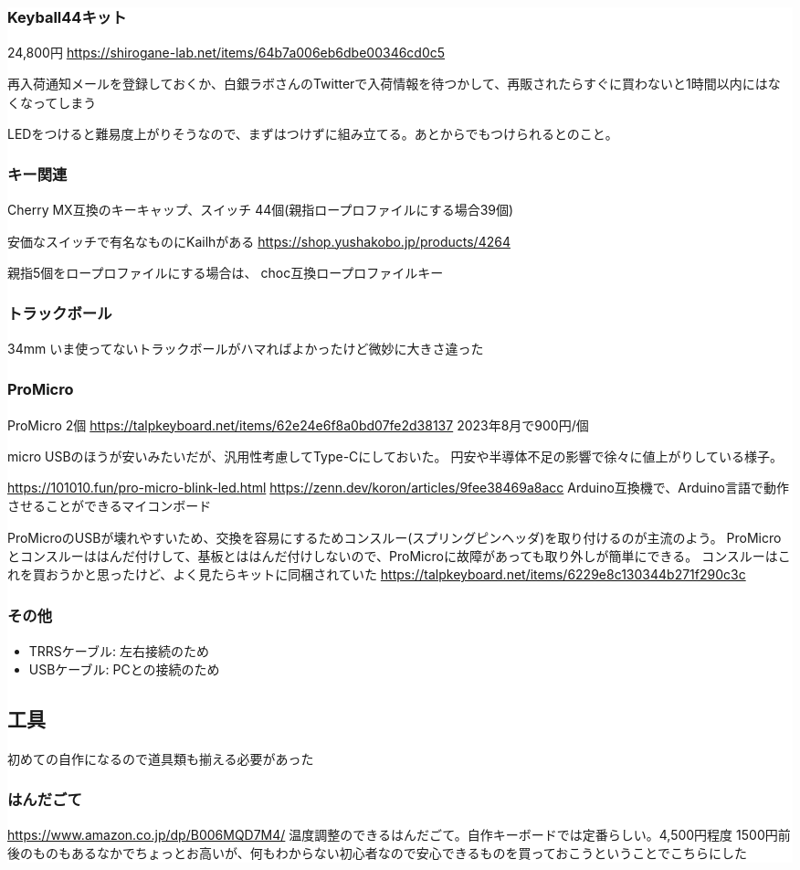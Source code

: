 ### Keyball44キット

24,800円
https://shirogane-lab.net/items/64b7a006eb6dbe00346cd0c5

再入荷通知メールを登録しておくか、白銀ラボさんのTwitterで入荷情報を待つかして、再販されたらすぐに買わないと1時間以内にはなくなってしまう

LEDをつけると難易度上がりそうなので、まずはつけずに組み立てる。あとからでもつけられるとのこと。

### キー関連

Cherry MX互換のキーキャップ、スイッチ 44個(親指ロープロファイルにする場合39個)

安価なスイッチで有名なものにKailhがある
https://shop.yushakobo.jp/products/4264

親指5個をロープロファイルにする場合は、 choc互換ロープロファイルキー

### トラックボール 

34mm
いま使ってないトラックボールがハマればよかったけど微妙に大きさ違った

### ProMicro

ProMicro 2個
https://talpkeyboard.net/items/62e24e6f8a0bd07fe2d38137
2023年8月で900円/個

micro USBのほうが安いみたいだが、汎用性考慮してType-Cにしておいた。
円安や半導体不足の影響で徐々に値上がりしている様子。

https://101010.fun/pro-micro-blink-led.html
https://zenn.dev/koron/articles/9fee38469a8acc
Arduino互換機で、Arduino言語で動作させることができるマイコンボード

ProMicroのUSBが壊れやすいため、交換を容易にするためコンスルー(スプリングピンヘッダ)を取り付けるのが主流のよう。
ProMicroとコンスルーははんだ付けして、基板とははんだ付けしないので、ProMicroに故障があっても取り外しが簡単にできる。
コンスルーはこれを買おうかと思ったけど、よく見たらキットに同梱されていた
https://talpkeyboard.net/items/6229e8c130344b271f290c3c

### その他

- TRRSケーブル: 左右接続のため
- USBケーブル: PCとの接続のため

## 工具

初めての自作になるので道具類も揃える必要があった

### はんだごて

https://www.amazon.co.jp/dp/B006MQD7M4/
温度調整のできるはんだごて。自作キーボードでは定番らしい。4,500円程度
1500円前後のものもあるなかでちょっとお高いが、何もわからない初心者なので安心できるものを買っておこうということでこちらにした
